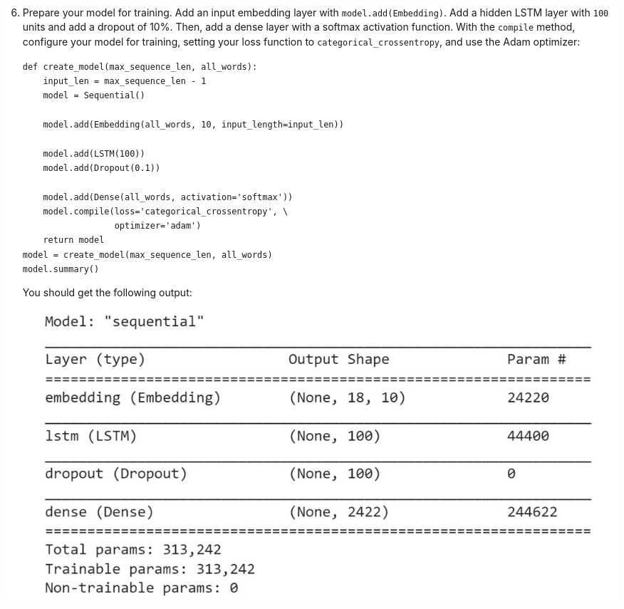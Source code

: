 
6.  Prepare your model for training. Add an input embedding layer with
    `model.add(Embedding)`. Add a hidden LSTM layer with
    `100` units and add a dropout of 10%. Then, add a dense
    layer with a softmax activation function. With the
    `compile` method, configure your model for training,
    setting your loss function to `categorical_crossentropy`,
    and use the Adam optimizer:

    
    ```
    def create_model(max_sequence_len, all_words):
        input_len = max_sequence_len - 1
        model = Sequential()
        
        model.add(Embedding(all_words, 10, input_length=input_len))
        
        model.add(LSTM(100))
        model.add(Dropout(0.1))
        
        model.add(Dense(all_words, activation='softmax'))
        model.compile(loss='categorical_crossentropy', \
                      optimizer='adam')
        return model
    model = create_model(max_sequence_len, all_words)
    model.summary()
    ```


    You should get the following output:

    
    ![](./images/B16341_09_36.jpg)

